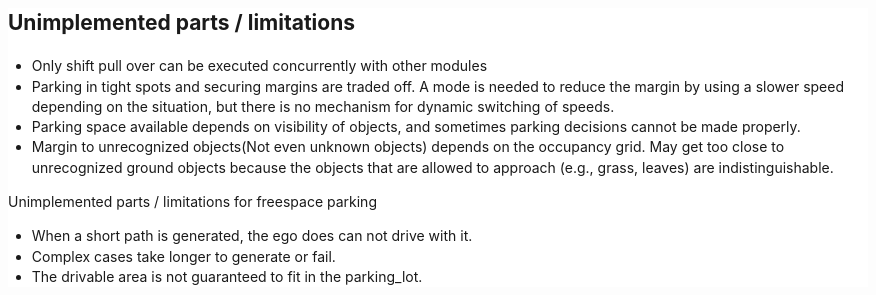 ## Unimplemented parts / limitations

- Only shift pull over can be executed concurrently with other modules
- Parking in tight spots and securing margins are traded off. A mode is needed to reduce the margin by using a slower speed depending on the situation, but there is no mechanism for dynamic switching of speeds.
- Parking space available depends on visibility of objects, and sometimes parking decisions cannot be made properly.
- Margin to unrecognized objects(Not even unknown objects) depends on the occupancy grid. May get too close to unrecognized ground objects because the objects that are allowed to approach (e.g., grass, leaves) are indistinguishable.

Unimplemented parts / limitations for freespace parking

- When a short path is generated, the ego does can not drive with it.
- Complex cases take longer to generate or fail.
- The drivable area is not guaranteed to fit in the parking_lot.
